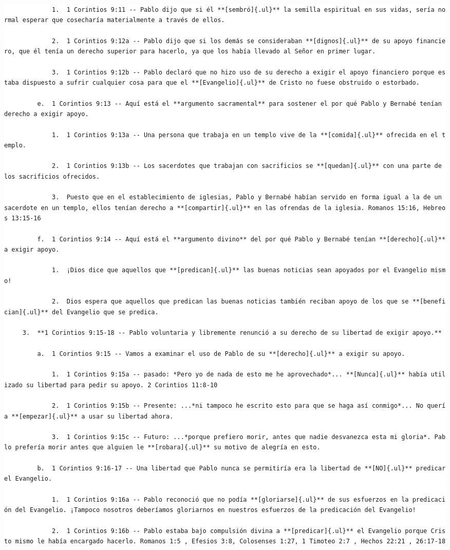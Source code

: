                  1.  1 Corintios 9:11 -- Pablo dijo que si él **[sembró]{.ul}** la semilla espiritual en sus vidas, sería normal esperar que cosecharía materialmente a través de ellos.
    
                 2.  1 Corintios 9:12a -- Pablo dijo que si los demás se consideraban **[dignos]{.ul}** de su apoyo financiero, que él tenía un derecho superior para hacerlo, ya que los había llevado al Señor en primer lugar.
    
                 3.  1 Corintios 9:12b -- Pablo declaró que no hizo uso de su derecho a exigir el apoyo financiero porque estaba dispuesto a sufrir cualquier cosa para que el **[Evangelio]{.ul}** de Cristo no fuese obstruido o estorbado.
    
             e.  1 Corintios 9:13 -- Aquí está el **argumento sacramental** para sostener el por qué Pablo y Bernabé tenían derecho a exigir apoyo.
    
                 1.  1 Corintios 9:13a -- Una persona que trabaja en un templo vive de la **[comida]{.ul}** ofrecida en el templo.
    
                 2.  1 Corintios 9:13b -- Los sacerdotes que trabajan con sacrificios se **[quedan]{.ul}** con una parte de los sacrificios ofrecidos.
    
                 3.  Puesto que en el establecimiento de iglesias, Pablo y Bernabé habían servido en forma igual a la de un sacerdote en un templo, ellos tenían derecho a **[compartir]{.ul}** en las ofrendas de la iglesia. Romanos 15:16, Hebreos 13:15-16
    
             f.  1 Corintios 9:14 -- Aquí está el **argumento divino** del por qué Pablo y Bernabé tenían **[derecho]{.ul}** a exigir apoyo.
    
                 1.  ¡Dios dice que aquellos que **[predican]{.ul}** las buenas noticias sean apoyados por el Evangelio mismo!
    
                 2.  Dios espera que aquellos que predican las buenas noticias también reciban apoyo de los que se **[benefician]{.ul}** del Evangelio que se predica.
    
         3.  **1 Corintios 9:15-18 -- Pablo voluntaria y libremente renunció a su derecho de su libertad de exigir apoyo.**
    
             a.  1 Corintios 9:15 -- Vamos a examinar el uso de Pablo de su **[derecho]{.ul}** a exigir su apoyo.
    
                 1.  1 Corintios 9:15a -- pasado: *Pero yo de nada de esto me he aprovechado*... **[Nunca]{.ul}** había utilizado su libertad para pedir su apoyo. 2 Corintios 11:8-10
    
                 2.  1 Corintios 9:15b -- Presente: ...*ni tampoco he escrito esto para que se haga así conmigo*... No quería **[empezar]{.ul}** a usar su libertad ahora.
    
                 3.  1 Corintios 9:15c -- Futuro: ...*porque prefiero morir, antes que nadie desvanezca esta mi gloria*. Pablo prefería morir antes que alguien le **[robara]{.ul}** su motivo de alegría en esto.
    
             b.  1 Corintios 9:16-17 -- Una libertad que Pablo nunca se permitiría era la libertad de **[NO]{.ul}** predicar el Evangelio.
    
                 1.  1 Corintios 9:16a -- Pablo reconoció que no podía **[gloriarse]{.ul}** de sus esfuerzos en la predicación del Evangelio. ¡Tampoco nosotros deberíamos gloriarnos en nuestros esfuerzos de la predicación del Evangelio!
    
                 2.  1 Corintios 9:16b -- Pablo estaba bajo compulsión divina a **[predicar]{.ul}** el Evangelio porque Cristo mismo le había encargado hacerlo. Romanos 1:5 , Efesios 3:8, Colosenses 1:27, 1 Timoteo 2:7 , Hechos 22:21 , 26:17-18
    